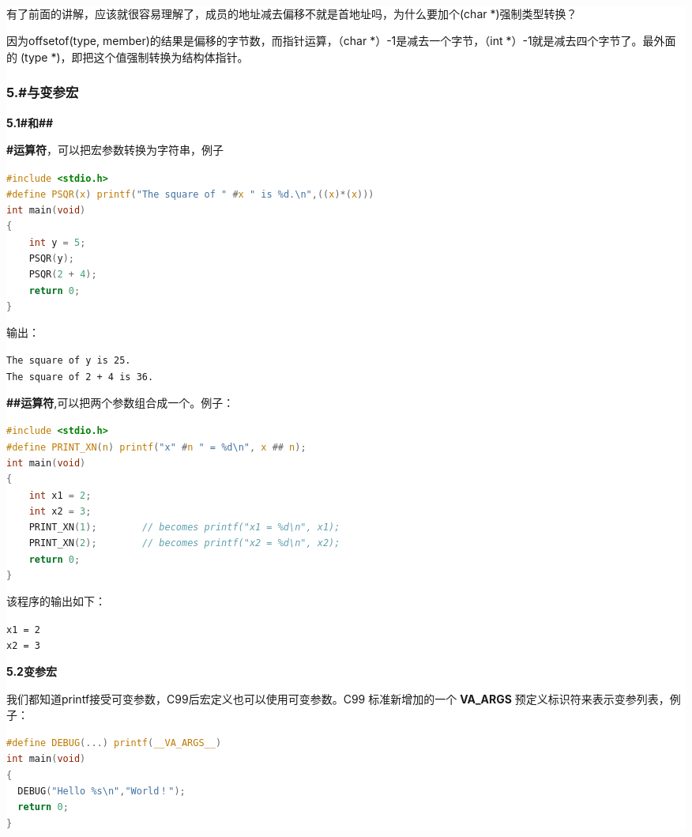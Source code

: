 有了前面的讲解，应该就很容易理解了，成员的地址减去偏移不就是首地址吗，为什么要加个(char \*)强制类型转换？

因为offsetof(type, member)的结果是偏移的字节数，而指针运算，（char \*）-1是减去一个字节，（int \*）-1就是减去四个字节了。最外面的 (type \*)，即把这个值强制转换为结构体指针。

### **5.#与变参宏**

**5.1#和##**

**#运算符**，可以把宏参数转换为字符串，例子

```c
#include <stdio.h>
#define PSQR(x) printf("The square of " #x " is %d.\n",((x)*(x)))
int main(void)
{
    int y = 5; 
    PSQR(y);
    PSQR(2 + 4); 
    return 0;
}
```

输出：

```text
The square of y is 25.
The square of 2 + 4 is 36.
```

**##运算符**,可以把两个参数组合成一个。例子：

```c
#include <stdio.h>
#define PRINT_XN(n) printf("x" #n " = %d\n", x ## n);
int main(void)
{
    int x1 = 2;
    int x2 = 3;
    PRINT_XN(1);        // becomes printf("x1 = %d\n", x1);
    PRINT_XN(2);        // becomes printf("x2 = %d\n", x2);
    return 0;
}
```

该程序的输出如下：

```text
x1 = 2
x2 = 3
```

**5.2变参宏**

我们都知道printf接受可变参数，C99后宏定义也可以使用可变参数。C99 标准新增加的一个 __VA_ARGS__ 预定义标识符来表示变参列表，例子：

```c
#define DEBUG(...) printf(__VA_ARGS__)
int main(void)
{
  DEBUG("Hello %s\n","World！");
  return 0;
}
```
